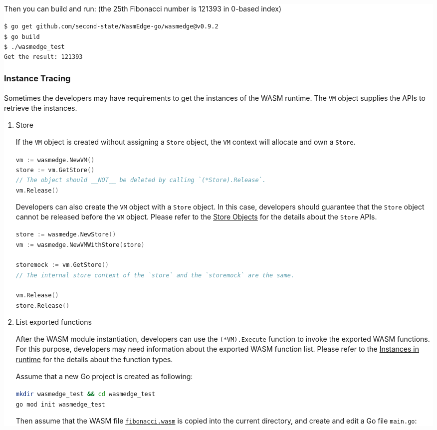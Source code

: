    ```go
   ```

   Then you can build and run: (the 25th Fibonacci number is 121393 in 0-based index)

   ```bash
   $ go get github.com/second-state/WasmEdge-go/wasmedge@v0.9.2
   $ go build
   $ ./wasmedge_test
   Get the result: 121393
   ```

### Instance Tracing

Sometimes the developers may have requirements to get the instances of the WASM runtime. The `VM` object supplies the APIs to retrieve the instances.

1. Store

   If the `VM` object is created without assigning a `Store` object, the `VM` context will allocate and own a `Store`.

   ```go
   vm := wasmedge.NewVM()
   store := vm.GetStore()
   // The object should __NOT__ be deleted by calling `(*Store).Release`.
   vm.Release()
   ```

   Developers can also create the `VM` object with a `Store` object. In this case, developers should guarantee that the `Store` object cannot be released before the `VM` object. Please refer to the [Store Objects](#store) for the details about the `Store` APIs.

   ```go
   store := wasmedge.NewStore()
   vm := wasmedge.NewVMWithStore(store)

   storemock := vm.GetStore()
   // The internal store context of the `store` and the `storemock` are the same.

   vm.Release()
   store.Release()
   ```

2. List exported functions

   After the WASM module instantiation, developers can use the `(*VM).Execute` function to invoke the exported WASM functions. For this purpose, developers may need information about the exported WASM function list. Please refer to the [Instances in runtime](#instances) for the details about the function types.

   Assume that a new Go project is created as following:

   ```bash
   mkdir wasmedge_test && cd wasmedge_test
   go mod init wasmedge_test
   ```

   Then assume that the WASM file [`fibonacci.wasm`](https://raw.githubusercontent.com/WasmEdge/WasmEdge/master/examples/wasm/fibonacci.wasm) is copied into the current directory, and create and edit a Go file `main.go`:
